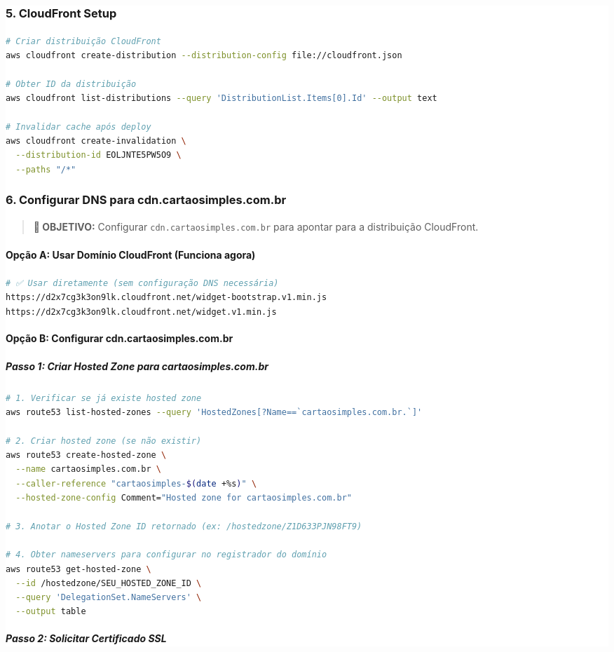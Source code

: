 ### 5. CloudFront Setup

```bash
# Criar distribuição CloudFront
aws cloudfront create-distribution --distribution-config file://cloudfront.json

# Obter ID da distribuição
aws cloudfront list-distributions --query 'DistributionList.Items[0].Id' --output text

# Invalidar cache após deploy
aws cloudfront create-invalidation \
  --distribution-id EOLJNTE5PW5O9 \
  --paths "/*"
```

### 6. Configurar DNS para cdn.cartaosimples.com.br

> **🎯 OBJETIVO:** Configurar `cdn.cartaosimples.com.br` para apontar para a distribuição CloudFront.

#### **Opção A: Usar Domínio CloudFront (Funciona agora)**

```bash
# ✅ Usar diretamente (sem configuração DNS necessária)
https://d2x7cg3k3on9lk.cloudfront.net/widget-bootstrap.v1.min.js
https://d2x7cg3k3on9lk.cloudfront.net/widget.v1.min.js
```

#### **Opção B: Configurar cdn.cartaosimples.com.br**

##### **Passo 1: Criar Hosted Zone para cartaosimples.com.br**

```bash
# 1. Verificar se já existe hosted zone
aws route53 list-hosted-zones --query 'HostedZones[?Name==`cartaosimples.com.br.`]'

# 2. Criar hosted zone (se não existir)
aws route53 create-hosted-zone \
  --name cartaosimples.com.br \
  --caller-reference "cartaosimples-$(date +%s)" \
  --hosted-zone-config Comment="Hosted zone for cartaosimples.com.br"

# 3. Anotar o Hosted Zone ID retornado (ex: /hostedzone/Z1D633PJN98FT9)

# 4. Obter nameservers para configurar no registrador do domínio
aws route53 get-hosted-zone \
  --id /hostedzone/SEU_HOSTED_ZONE_ID \
  --query 'DelegationSet.NameServers' \
  --output table
```

##### **Passo 2: Solicitar Certificado SSL**
